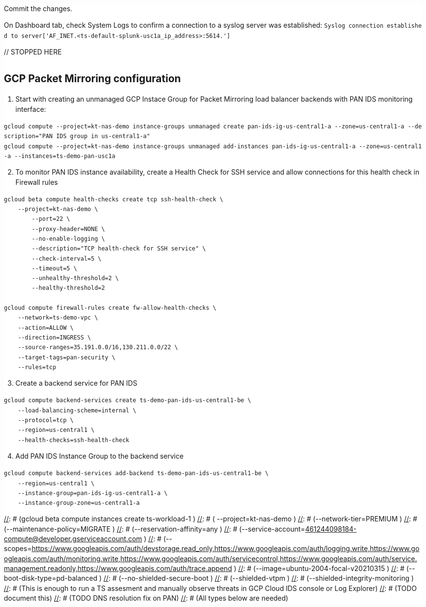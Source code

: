 Commit the changes.

On Dashboard tab, check System Logs to confirm a connection to a syslog server was established: `Syslog connection established to server['AF_INET.<ts-default-splunk-usc1a_ip_address>:5614.']`

// STOPPED HERE

## GCP Packet Mirroring configuration
1. Start with creating an unmanaged GCP Instace Group for Packet Mirroring load balancer backends with PAN IDS monitoring interface:

```Shell
gcloud compute --project=kt-nas-demo instance-groups unmanaged create pan-ids-ig-us-central1-a --zone=us-central1-a --description="PAN IDS group in us-central1-a"
gcloud compute --project=kt-nas-demo instance-groups unmanaged add-instances pan-ids-ig-us-central1-a --zone=us-central1-a --instances=ts-demo-pan-usc1a
```

2. To monitor PAN IDS instance availability, create a Health Check for SSH service and allow connections for this health check in Firewall rules

```Shell
gcloud beta compute health-checks create tcp ssh-health-check \
    --project=kt-nas-demo \
		--port=22 \
		--proxy-header=NONE \
		--no-enable-logging \
		--description="TCP health-check for SSH service" \
		--check-interval=5 \
		--timeout=5 \
		--unhealthy-threshold=2 \
		--healthy-threshold=2

gcloud compute firewall-rules create fw-allow-health-checks \
    --network=ts-demo-vpc \
    --action=ALLOW \
    --direction=INGRESS \
    --source-ranges=35.191.0.0/16,130.211.0.0/22 \
    --target-tags=pan-security \
    --rules=tcp
```

3. Create a backend service for PAN IDS

```Shell
gcloud compute backend-services create ts-demo-pan-ids-us-central1-be \
    --load-balancing-scheme=internal \
    --protocol=tcp \
    --region=us-central1 \
    --health-checks=ssh-health-check
```

4. Add PAN IDS Instance Group to the backend service

```Shell
gcloud compute backend-services add-backend ts-demo-pan-ids-us-central1-be \
    --region=us-central1 \
    --instance-group=pan-ids-ig-us-central1-a \
    --instance-group-zone=us-central1-a
```


[//]: # (TODO consider making the name of the agent to reflect the instance name.)  
[//]: # (gcloud beta compute instances create ts-workload-1 \)
[//]: # (		--project=kt-nas-demo \)
[//]: # (--network-tier=PREMIUM \)
[//]: # (--maintenance-policy=MIGRATE \)
[//]: # (--reservation-affinity=any \)
[//]: # (--service-account=461244098184-compute@developer.gserviceaccount.com \)
[//]: # (--scopes=https://www.googleapis.com/auth/devstorage.read_only,https://www.googleapis.com/auth/logging.write,https://www.googleapis.com/auth/monitoring.write,https://www.googleapis.com/auth/servicecontrol,https://www.googleapis.com/auth/service.management.readonly,https://www.googleapis.com/auth/trace.append \)
[//]: # (--image=ubuntu-2004-focal-v20210315 \)
[//]: # (--boot-disk-type=pd-balanced \)
[//]: # (--no-shielded-secure-boot \)
[//]: # (--shielded-vtpm \)
[//]: # (--shielded-integrity-monitoring \)
[//]: # (This is enough to run a TS assesment and manually observe threats in GCP Cloud IDS console or Log Explorer)
[//]: # (TODO document this)
[//]: # (TODO DNS resolution fix on PAN)
[//]: # (All types below are needed)